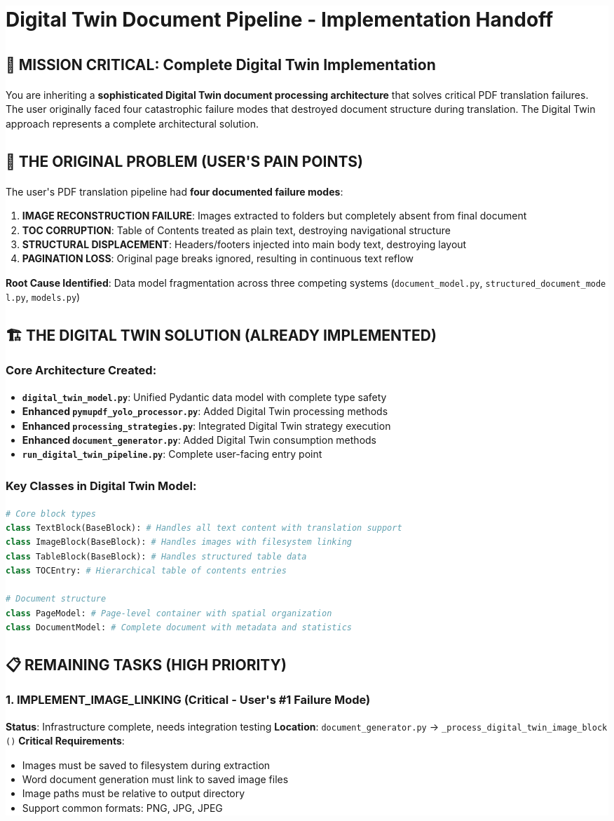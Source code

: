 # Digital Twin Document Pipeline - Implementation Handoff

## 🎯 MISSION CRITICAL: Complete Digital Twin Implementation

You are inheriting a **sophisticated Digital Twin document processing architecture** that solves critical PDF translation failures. The user originally faced four catastrophic failure modes that destroyed document structure during translation. The Digital Twin approach represents a complete architectural solution.

## 🚨 THE ORIGINAL PROBLEM (USER'S PAIN POINTS)

The user's PDF translation pipeline had **four documented failure modes**:

1. **IMAGE RECONSTRUCTION FAILURE**: Images extracted to folders but completely absent from final document
2. **TOC CORRUPTION**: Table of Contents treated as plain text, destroying navigational structure  
3. **STRUCTURAL DISPLACEMENT**: Headers/footers injected into main body text, destroying layout
4. **PAGINATION LOSS**: Original page breaks ignored, resulting in continuous text reflow

**Root Cause Identified**: Data model fragmentation across three competing systems (`document_model.py`, `structured_document_model.py`, `models.py`)

## 🏗️ THE DIGITAL TWIN SOLUTION (ALREADY IMPLEMENTED)

### Core Architecture Created:
- **`digital_twin_model.py`**: Unified Pydantic data model with complete type safety
- **Enhanced `pymupdf_yolo_processor.py`**: Added Digital Twin processing methods
- **Enhanced `processing_strategies.py`**: Integrated Digital Twin strategy execution
- **Enhanced `document_generator.py`**: Added Digital Twin consumption methods
- **`run_digital_twin_pipeline.py`**: Complete user-facing entry point

### Key Classes in Digital Twin Model:
```python
# Core block types
class TextBlock(BaseBlock): # Handles all text content with translation support
class ImageBlock(BaseBlock): # Handles images with filesystem linking
class TableBlock(BaseBlock): # Handles structured table data
class TOCEntry: # Hierarchical table of contents entries

# Document structure  
class PageModel: # Page-level container with spatial organization
class DocumentModel: # Complete document with metadata and statistics
```

## 📋 REMAINING TASKS (HIGH PRIORITY)

### 1. IMPLEMENT_IMAGE_LINKING (Critical - User's #1 Failure Mode)
**Status**: Infrastructure complete, needs integration testing
**Location**: `document_generator.py` → `_process_digital_twin_image_block()`
**Critical Requirements**:
- Images must be saved to filesystem during extraction
- Word document generation must link to saved image files
- Image paths must be relative to output directory
- Support common formats: PNG, JPG, JPEG
